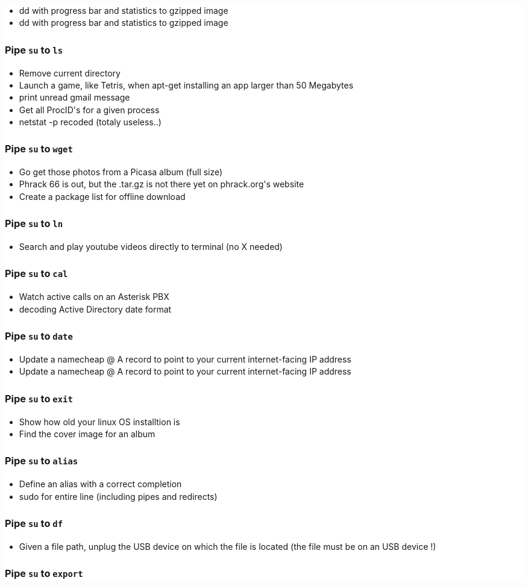 - dd with progress bar and statistics to gzipped image
- dd with progress bar and statistics to gzipped image

            
### Pipe `su` to `ls`

- Remove current directory
- Launch a game, like Tetris, when apt-get installing an app larger than 50 Megabytes
- print unread gmail message
- Get all ProcID's for a given process
- netstat -p recoded (totaly useless..)

            
### Pipe `su` to `wget`

- Go get those photos from a Picasa album (full size)
- Phrack 66 is out, but the .tar.gz is not there yet on phrack.org's website
- Create a package list for offline download

            
### Pipe `su` to `ln`

- Search and play youtube videos directly to terminal (no X needed)

            
### Pipe `su` to `cal`

- Watch active calls on an Asterisk PBX
- decoding Active Directory date format

            
### Pipe `su` to `date`

- Update a namecheap @ A record to point to your current internet-facing IP address
- Update a namecheap @ A record to point to your current internet-facing IP address

            
### Pipe `su` to `exit`

- Show how old your linux OS installtion is
- Find the cover image for an album

            
### Pipe `su` to `alias`

- Define an alias with a correct completion
- sudo for entire line (including pipes and redirects)

            
### Pipe `su` to `df`

- Given a file path, unplug the USB device on which the file is located (the file must be on an USB device !)

            
### Pipe `su` to `export`
